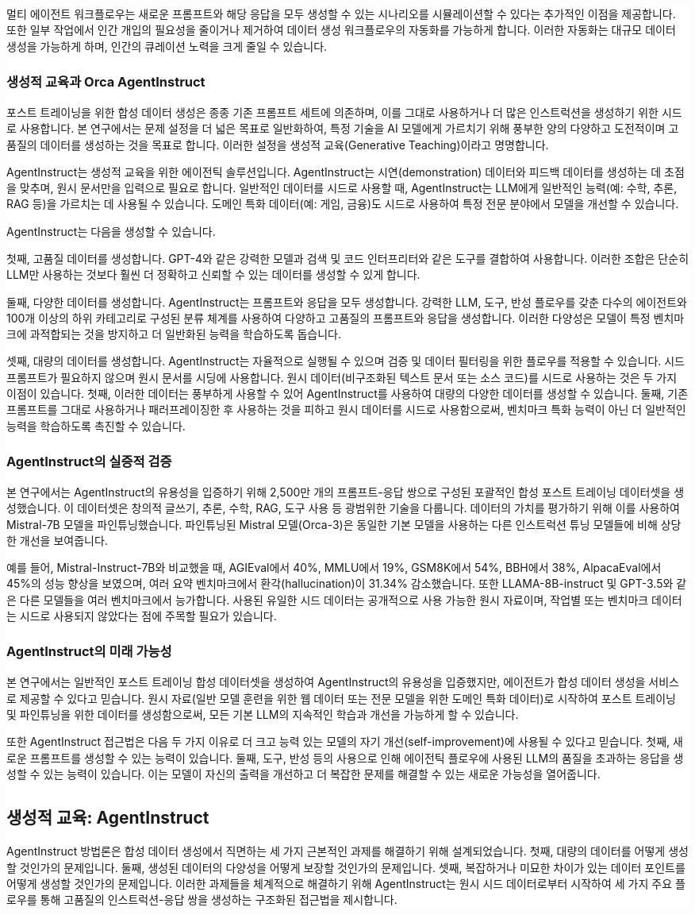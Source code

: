 멀티 에이전트 워크플로우는 새로운 프롬프트와 해당 응답을 모두 생성할 수 있는 시나리오를 시뮬레이션할 수 있다는 추가적인 이점을 제공합니다. 또한 일부 작업에서 인간 개입의 필요성을 줄이거나 제거하여 데이터 생성 워크플로우의 자동화를 가능하게 합니다. 이러한 자동화는 대규모 데이터 생성을 가능하게 하며, 인간의 큐레이션 노력을 크게 줄일 수 있습니다.

### 생성적 교육과 Orca AgentInstruct

포스트 트레이닝을 위한 합성 데이터 생성은 종종 기존 프롬프트 세트에 의존하며, 이를 그대로 사용하거나 더 많은 인스트럭션을 생성하기 위한 시드로 사용합니다. 본 연구에서는 문제 설정을 더 넓은 목표로 일반화하여, 특정 기술을 AI 모델에게 가르치기 위해 풍부한 양의 다양하고 도전적이며 고품질의 데이터를 생성하는 것을 목표로 합니다. 이러한 설정을 생성적 교육(Generative Teaching)이라고 명명합니다.

AgentInstruct는 생성적 교육을 위한 에이전틱 솔루션입니다. AgentInstruct는 시연(demonstration) 데이터와 피드백 데이터를 생성하는 데 초점을 맞추며, 원시 문서만을 입력으로 필요로 합니다. 일반적인 데이터를 시드로 사용할 때, AgentInstruct는 LLM에게 일반적인 능력(예: 수학, 추론, RAG 등)을 가르치는 데 사용될 수 있습니다. 도메인 특화 데이터(예: 게임, 금융)도 시드로 사용하여 특정 전문 분야에서 모델을 개선할 수 있습니다.

AgentInstruct는 다음을 생성할 수 있습니다.

첫째, 고품질 데이터를 생성합니다. GPT-4와 같은 강력한 모델과 검색 및 코드 인터프리터와 같은 도구를 결합하여 사용합니다. 이러한 조합은 단순히 LLM만 사용하는 것보다 훨씬 더 정확하고 신뢰할 수 있는 데이터를 생성할 수 있게 합니다.

둘째, 다양한 데이터를 생성합니다. AgentInstruct는 프롬프트와 응답을 모두 생성합니다. 강력한 LLM, 도구, 반성 플로우를 갖춘 다수의 에이전트와 100개 이상의 하위 카테고리로 구성된 분류 체계를 사용하여 다양하고 고품질의 프롬프트와 응답을 생성합니다. 이러한 다양성은 모델이 특정 벤치마크에 과적합되는 것을 방지하고 더 일반화된 능력을 학습하도록 돕습니다.

셋째, 대량의 데이터를 생성합니다. AgentInstruct는 자율적으로 실행될 수 있으며 검증 및 데이터 필터링을 위한 플로우를 적용할 수 있습니다. 시드 프롬프트가 필요하지 않으며 원시 문서를 시딩에 사용합니다. 원시 데이터(비구조화된 텍스트 문서 또는 소스 코드)를 시드로 사용하는 것은 두 가지 이점이 있습니다. 첫째, 이러한 데이터는 풍부하게 사용할 수 있어 AgentInstruct를 사용하여 대량의 다양한 데이터를 생성할 수 있습니다. 둘째, 기존 프롬프트를 그대로 사용하거나 패러프레이징한 후 사용하는 것을 피하고 원시 데이터를 시드로 사용함으로써, 벤치마크 특화 능력이 아닌 더 일반적인 능력을 학습하도록 촉진할 수 있습니다.

### AgentInstruct의 실증적 검증

본 연구에서는 AgentInstruct의 유용성을 입증하기 위해 2,500만 개의 프롬프트-응답 쌍으로 구성된 포괄적인 합성 포스트 트레이닝 데이터셋을 생성했습니다. 이 데이터셋은 창의적 글쓰기, 추론, 수학, RAG, 도구 사용 등 광범위한 기술을 다룹니다. 데이터의 가치를 평가하기 위해 이를 사용하여 Mistral-7B 모델을 파인튜닝했습니다. 파인튜닝된 Mistral 모델(Orca-3)은 동일한 기본 모델을 사용하는 다른 인스트럭션 튜닝 모델들에 비해 상당한 개선을 보여줍니다.

예를 들어, Mistral-Instruct-7B와 비교했을 때, AGIEval에서 40%, MMLU에서 19%, GSM8K에서 54%, BBH에서 38%, AlpacaEval에서 45%의 성능 향상을 보였으며, 여러 요약 벤치마크에서 환각(hallucination)이 31.34% 감소했습니다. 또한 LLAMA-8B-instruct 및 GPT-3.5와 같은 다른 모델들을 여러 벤치마크에서 능가합니다. 사용된 유일한 시드 데이터는 공개적으로 사용 가능한 원시 자료이며, 작업별 또는 벤치마크 데이터는 시드로 사용되지 않았다는 점에 주목할 필요가 있습니다.

### AgentInstruct의 미래 가능성

본 연구에서는 일반적인 포스트 트레이닝 합성 데이터셋을 생성하여 AgentInstruct의 유용성을 입증했지만, 에이전트가 합성 데이터 생성을 서비스로 제공할 수 있다고 믿습니다. 원시 자료(일반 모델 훈련을 위한 웹 데이터 또는 전문 모델을 위한 도메인 특화 데이터)로 시작하여 포스트 트레이닝 및 파인튜닝을 위한 데이터를 생성함으로써, 모든 기본 LLM의 지속적인 학습과 개선을 가능하게 할 수 있습니다.

또한 AgentInstruct 접근법은 다음 두 가지 이유로 더 크고 능력 있는 모델의 자기 개선(self-improvement)에 사용될 수 있다고 믿습니다. 첫째, 새로운 프롬프트를 생성할 수 있는 능력이 있습니다. 둘째, 도구, 반성 등의 사용으로 인해 에이전틱 플로우에 사용된 LLM의 품질을 초과하는 응답을 생성할 수 있는 능력이 있습니다. 이는 모델이 자신의 출력을 개선하고 더 복잡한 문제를 해결할 수 있는 새로운 가능성을 열어줍니다.
## 생성적 교육: AgentInstruct

AgentInstruct 방법론은 합성 데이터 생성에서 직면하는 세 가지 근본적인 과제를 해결하기 위해 설계되었습니다. 첫째, 대량의 데이터를 어떻게 생성할 것인가의 문제입니다. 둘째, 생성된 데이터의 다양성을 어떻게 보장할 것인가의 문제입니다. 셋째, 복잡하거나 미묘한 차이가 있는 데이터 포인트를 어떻게 생성할 것인가의 문제입니다. 이러한 과제들을 체계적으로 해결하기 위해 AgentInstruct는 원시 시드 데이터로부터 시작하여 세 가지 주요 플로우를 통해 고품질의 인스트럭션-응답 쌍을 생성하는 구조화된 접근법을 제시합니다.

